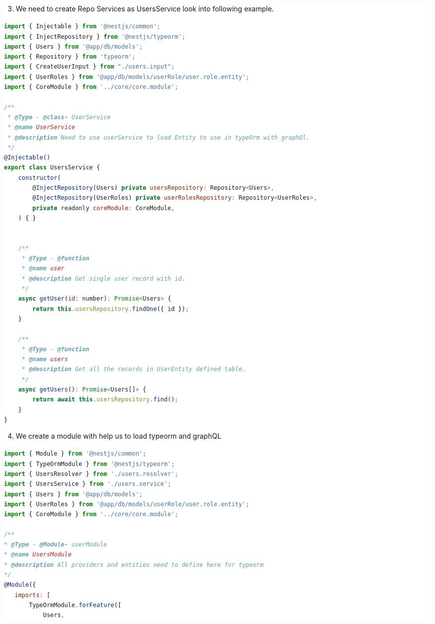 3. We need to create Repo Services as UsersService look into following example.
```javascript
import { Injectable } from '@nestjs/common';
import { InjectRepository } from '@nestjs/typeorm';
import { Users } from '@app/db/models';
import { Repository } from 'typeorm';
import { CreateUserInput } from "./users.input";
import { UserRoles } from '@app/db/models/userRole/user.role.entity';
import { CoreModule } from '../core/core.module';

/**
 * @Type - @class- UserService
 * @name UserService
 * @description Need to use userService to load Entity to use in typeOrm with graphQl.
 */
@Injectable()
export class UsersService {
    constructor(
        @InjectRepository(Users) private usersRepository: Repository<Users>,
        @InjectRepository(UserRoles) private userRolesRepository: Repository<UserRoles>,
        private readonly coreModule: CoreModule,
    ) { }


    /**
     * @Type - @function
     * @name user
     * @description Get single user record with id.
     */
    async getUser(id: number): Promise<Users> {
        return this.usersRepository.findOne({ id });
    }

    /**
     * @Type - @function
     * @name users
     * @description Get all the records in UserEntity defined table.
     */
    async getUsers(): Promise<Users[]> {
        return await this.usersRepository.find();
    } 
}

```

4. We create a module with help us to load typeorm and graphQL 

 ```javascript
 import { Module } from '@nestjs/common';
import { TypeOrmModule } from '@nestjs/typeorm';
import { UsersResolver } from './users.resolver';
import { UsersService } from './users.service';
import { Users } from '@app/db/models';
import { UserRoles } from '@app/db/models/userRole/user.role.entity';
import { CoreModule } from '../core/core.module';

/**
 * @Type - @Module- userModule 
 * @name UsersModule
 * @description All providers and entities need to define here for typeorm 
 */
@Module({
    imports: [
        TypeOrmModule.forFeature([
            Users,
 ```